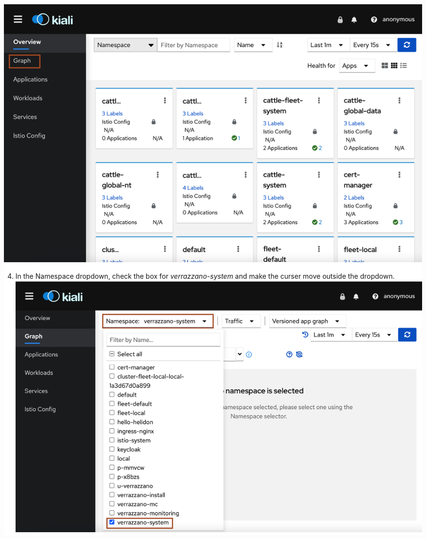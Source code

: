    ![Kiali Dashboard](images/kiali-dashboard.png " ")

4. In the Namespace dropdown, check the box for *verrazzano-system* and make the curser move outside the dropdown. 
   ![Bobs Namespace](images/verrazzano-namespace.png " ")
